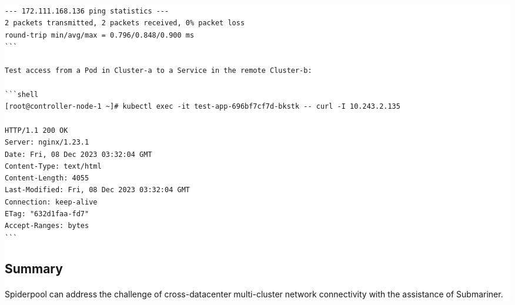     --- 172.111.168.136 ping statistics ---
    2 packets transmitted, 2 packets received, 0% packet loss
    round-trip min/avg/max = 0.796/0.848/0.900 ms
    ```

    Test access from a Pod in Cluster-a to a Service in the remote Cluster-b:

    ```shell
    [root@controller-node-1 ~]# kubectl exec -it test-app-696bf7cf7d-bkstk -- curl -I 10.243.2.135

    HTTP/1.1 200 OK
    Server: nginx/1.23.1
    Date: Fri, 08 Dec 2023 03:32:04 GMT
    Content-Type: text/html
    Content-Length: 4055
    Last-Modified: Fri, 08 Dec 2023 03:32:04 GMT
    Connection: keep-alive
    ETag: "632d1faa-fd7"
    Accept-Ranges: bytes
    ```

## Summary

Spiderpool can address the challenge of cross-datacenter multi-cluster network connectivity with the assistance of Submariner.
